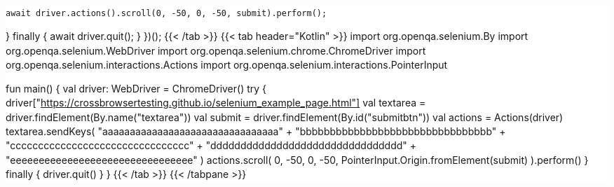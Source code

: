     await driver.actions().scroll(0, -50, 0, -50, submit).perform();
  }
  finally {
    await driver.quit();
  }
})();
  {{< /tab >}}
  {{< tab header="Kotlin" >}}
import org.openqa.selenium.By
import org.openqa.selenium.WebDriver
import org.openqa.selenium.chrome.ChromeDriver
import org.openqa.selenium.interactions.Actions
import org.openqa.selenium.interactions.PointerInput

fun main() {
    val driver: WebDriver = ChromeDriver()
    try {
        driver["https://crossbrowsertesting.github.io/selenium_example_page.html"]
        val textarea = driver.findElement(By.name("textarea"))
        val submit = driver.findElement(By.id("submitbtn"))
        val actions = Actions(driver)
        textarea.sendKeys(
            "aaaaaaaaaaaaaaaaaaaaaaaaaaaaaaaa" +
                    "bbbbbbbbbbbbbbbbbbbbbbbbbbbbbbbb" +
                    "cccccccccccccccccccccccccccccccc" +
                    "dddddddddddddddddddddddddddddddd" +
                    "eeeeeeeeeeeeeeeeeeeeeeeeeeeeeeee"
        )
        actions.scroll(
            0,
            -50,
            0,
            -50,
            PointerInput.Origin.fromElement(submit)
        ).perform()
    } finally {
        driver.quit()
    }
}
  {{< /tab >}}
{{< /tabpane >}}